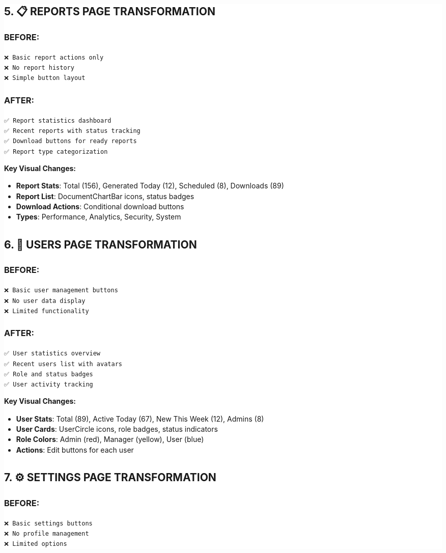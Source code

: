 ## 5. 📋 REPORTS PAGE TRANSFORMATION

### BEFORE:
```
❌ Basic report actions only
❌ No report history
❌ Simple button layout
```

### AFTER:
```
✅ Report statistics dashboard
✅ Recent reports with status tracking
✅ Download buttons for ready reports
✅ Report type categorization
```

**Key Visual Changes:**
- **Report Stats**: Total (156), Generated Today (12), Scheduled (8), Downloads (89)
- **Report List**: DocumentChartBar icons, status badges
- **Download Actions**: Conditional download buttons
- **Types**: Performance, Analytics, Security, System

## 6. 👥 USERS PAGE TRANSFORMATION

### BEFORE:
```
❌ Basic user management buttons
❌ No user data display
❌ Limited functionality
```

### AFTER:
```
✅ User statistics overview
✅ Recent users list with avatars
✅ Role and status badges
✅ User activity tracking
```

**Key Visual Changes:**
- **User Stats**: Total (89), Active Today (67), New This Week (12), Admins (8)
- **User Cards**: UserCircle icons, role badges, status indicators
- **Role Colors**: Admin (red), Manager (yellow), User (blue)
- **Actions**: Edit buttons for each user

## 7. ⚙️ SETTINGS PAGE TRANSFORMATION

### BEFORE:
```
❌ Basic settings buttons
❌ No profile management
❌ Limited options
```
